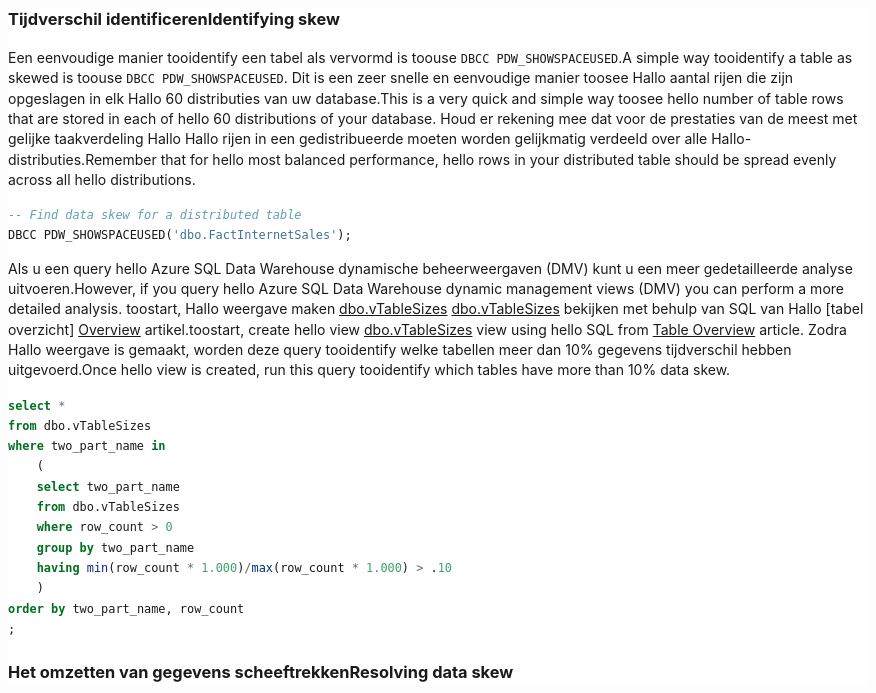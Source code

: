 ### <a name="identifying-skew"></a><span data-ttu-id="2c5f9-221">Tijdverschil identificeren</span><span class="sxs-lookup"><span data-stu-id="2c5f9-221">Identifying skew</span></span>
<span data-ttu-id="2c5f9-222">Een eenvoudige manier tooidentify een tabel als vervormd is toouse `DBCC PDW_SHOWSPACEUSED`.</span><span class="sxs-lookup"><span data-stu-id="2c5f9-222">A simple way tooidentify a table as skewed is toouse `DBCC PDW_SHOWSPACEUSED`.</span></span>  <span data-ttu-id="2c5f9-223">Dit is een zeer snelle en eenvoudige manier toosee Hallo aantal rijen die zijn opgeslagen in elk Hallo 60 distributies van uw database.</span><span class="sxs-lookup"><span data-stu-id="2c5f9-223">This is a very quick and simple way toosee hello number of table rows that are stored in each of hello 60 distributions of your database.</span></span>  <span data-ttu-id="2c5f9-224">Houd er rekening mee dat voor de prestaties van de meest met gelijke taakverdeling Hallo Hallo rijen in een gedistribueerde moeten worden gelijkmatig verdeeld over alle Hallo-distributies.</span><span class="sxs-lookup"><span data-stu-id="2c5f9-224">Remember that for hello most balanced performance, hello rows in your distributed table should be spread evenly across all hello distributions.</span></span>

```sql
-- Find data skew for a distributed table
DBCC PDW_SHOWSPACEUSED('dbo.FactInternetSales');
```

<span data-ttu-id="2c5f9-225">Als u een query hello Azure SQL Data Warehouse dynamische beheerweergaven (DMV) kunt u een meer gedetailleerde analyse uitvoeren.</span><span class="sxs-lookup"><span data-stu-id="2c5f9-225">However, if you query hello Azure SQL Data Warehouse dynamic management views (DMV) you can perform a more detailed analysis.</span></span>  <span data-ttu-id="2c5f9-226">toostart, Hallo weergave maken [dbo.vTableSizes] [ dbo.vTableSizes] bekijken met behulp van SQL van Hallo [tabel overzicht] [ Overview] artikel.</span><span class="sxs-lookup"><span data-stu-id="2c5f9-226">toostart, create hello view [dbo.vTableSizes][dbo.vTableSizes] view using hello SQL from [Table Overview][Overview] article.</span></span>  <span data-ttu-id="2c5f9-227">Zodra Hallo weergave is gemaakt, worden deze query tooidentify welke tabellen meer dan 10% gegevens tijdverschil hebben uitgevoerd.</span><span class="sxs-lookup"><span data-stu-id="2c5f9-227">Once hello view is created, run this query tooidentify which tables have more than 10% data skew.</span></span>

```sql
select *
from dbo.vTableSizes
where two_part_name in
    (
    select two_part_name
    from dbo.vTableSizes
    where row_count > 0
    group by two_part_name
    having min(row_count * 1.000)/max(row_count * 1.000) > .10
    )
order by two_part_name, row_count
;
```

### <a name="resolving-data-skew"></a><span data-ttu-id="2c5f9-228">Het omzetten van gegevens scheeftrekken</span><span class="sxs-lookup"><span data-stu-id="2c5f9-228">Resolving data skew</span></span>

[Overview]: ./sql-data-warehouse-tables-overview.md
[Data Types]: ./sql-data-warehouse-tables-data-types.md
[Distribute]: ./sql-data-warehouse-tables-distribute.md
[Index]: ./sql-data-warehouse-tables-index.md
[Partition]: ./sql-data-warehouse-tables-partition.md
[Statistics]: ./sql-data-warehouse-tables-statistics.md
[Temporary]: ./sql-data-warehouse-tables-temporary.md
[SQL Data Warehouse Best Practices]: ./sql-data-warehouse-best-practices.md
[Query Monitoring]: ./sql-data-warehouse-manage-monitor.md
[dbo.vTableSizes]: ./sql-data-warehouse-tables-overview.md#table-size-queries
[DBCC PDW_SHOWSPACEUSED()]: https://msdn.microsoft.com/library/mt204028.aspx
